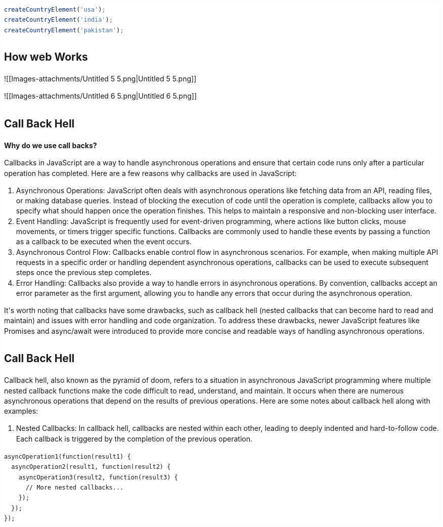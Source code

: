 ```JavaScript
createCountryElement('usa');
createCountryElement('india');
createCountryElement('pakistan');
```

## How web Works

![[Images-attachments/Untitled 5 5.png|Untitled 5 5.png]]

![[Images-attachments/Untitled 6 5.png|Untitled 6 5.png]]

## Call Back Hell

**Why do we use call backs?**

Callbacks in JavaScript are a way to handle asynchronous operations and ensure that certain code runs only after a particular operation has completed. Here are a few reasons why callbacks are used in JavaScript:

1. Asynchronous Operations: JavaScript often deals with asynchronous operations like fetching data from an API, reading files, or making database queries. Instead of blocking the execution of code until the operation is complete, callbacks allow you to specify what should happen once the operation finishes. This helps to maintain a responsive and non-blocking user interface.
2. Event Handling: JavaScript is frequently used for event-driven programming, where actions like button clicks, mouse movements, or timers trigger specific functions. Callbacks are commonly used to handle these events by passing a function as a callback to be executed when the event occurs.
3. Asynchronous Control Flow: Callbacks enable control flow in asynchronous scenarios. For example, when making multiple API requests in a specific order or handling dependent asynchronous operations, callbacks can be used to execute subsequent steps once the previous step completes.
4. Error Handling: Callbacks also provide a way to handle errors in asynchronous operations. By convention, callbacks accept an error parameter as the first argument, allowing you to handle any errors that occur during the asynchronous operation.

It's worth noting that callbacks have some drawbacks, such as callback hell (nested callbacks that can become hard to read and maintain) and issues with error handling and code organization. To address these drawbacks, newer JavaScript features like Promises and async/await were introduced to provide more concise and readable ways of handling asynchronous operations.

## **Call Back Hell**

Callback hell, also known as the pyramid of doom, refers to a situation in asynchronous JavaScript programming where multiple nested callback functions make the code difficult to read, understand, and maintain. It occurs when there are numerous asynchronous operations that depend on the results of previous operations. Here are some notes about callback hell along with examples:

1. Nested Callbacks: In callback hell, callbacks are nested within each other, leading to deeply indented and hard-to-follow code. Each callback is triggered by the completion of the previous operation.

```Plain
asyncOperation1(function(result1) {
  asyncOperation2(result1, function(result2) {
    asyncOperation3(result2, function(result3) {
      // More nested callbacks...
    });
  });
});
```
